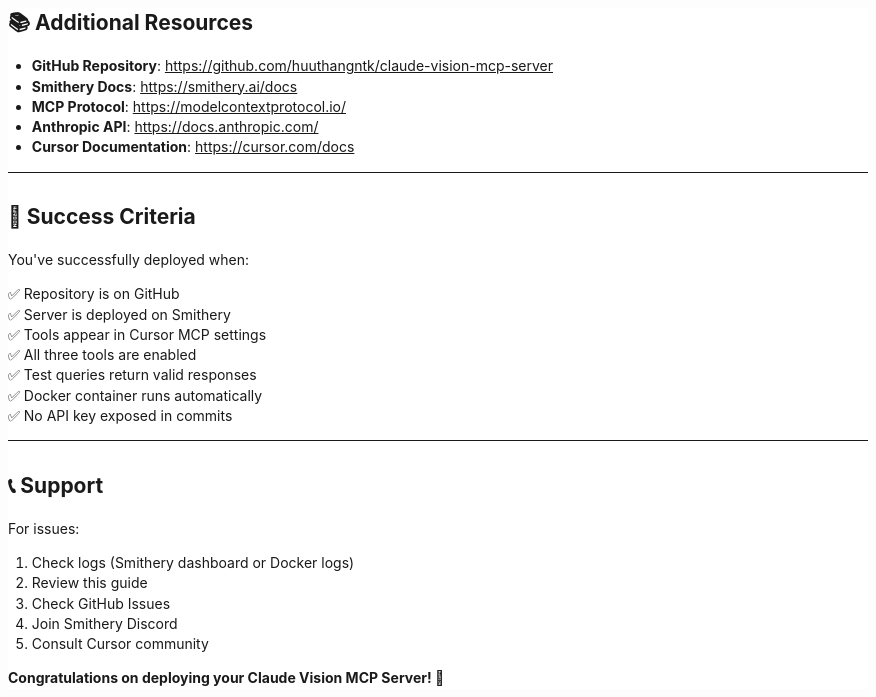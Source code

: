 
## 📚 Additional Resources

- **GitHub Repository**: https://github.com/huuthangntk/claude-vision-mcp-server
- **Smithery Docs**: https://smithery.ai/docs
- **MCP Protocol**: https://modelcontextprotocol.io/
- **Anthropic API**: https://docs.anthropic.com/
- **Cursor Documentation**: https://cursor.com/docs

---

## 🎉 Success Criteria

You've successfully deployed when:

✅ Repository is on GitHub  
✅ Server is deployed on Smithery  
✅ Tools appear in Cursor MCP settings  
✅ All three tools are enabled  
✅ Test queries return valid responses  
✅ Docker container runs automatically  
✅ No API key exposed in commits  

---

## 📞 Support

For issues:
1. Check logs (Smithery dashboard or Docker logs)
2. Review this guide
3. Check GitHub Issues
4. Join Smithery Discord
5. Consult Cursor community

**Congratulations on deploying your Claude Vision MCP Server! 🎊**
